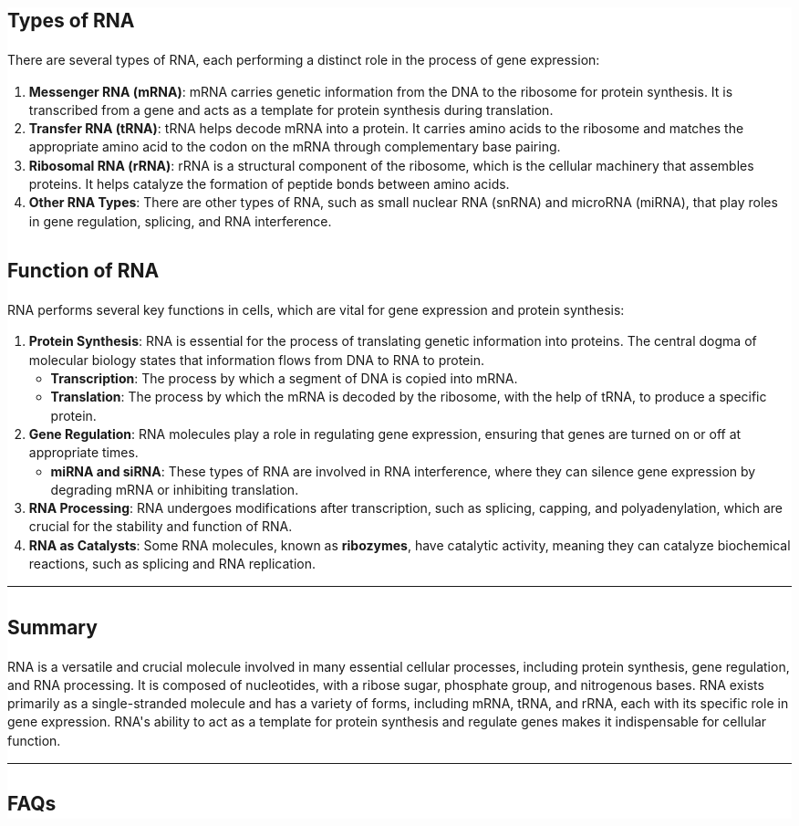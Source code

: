 ## Types of RNA

There are several types of RNA, each performing a distinct role in the process of gene expression:

1. **Messenger RNA (mRNA)**: mRNA carries genetic information from the DNA to the ribosome for protein synthesis. It is transcribed from a gene and acts as a template for protein synthesis during translation.
2. **Transfer RNA (tRNA)**: tRNA helps decode mRNA into a protein. It carries amino acids to the ribosome and matches the appropriate amino acid to the codon on the mRNA through complementary base pairing.
3. **Ribosomal RNA (rRNA)**: rRNA is a structural component of the ribosome, which is the cellular machinery that assembles proteins. It helps catalyze the formation of peptide bonds between amino acids.
4. **Other RNA Types**: There are other types of RNA, such as small nuclear RNA (snRNA) and microRNA (miRNA), that play roles in gene regulation, splicing, and RNA interference.

## Function of RNA

RNA performs several key functions in cells, which are vital for gene expression and protein synthesis:

1. **Protein Synthesis**: RNA is essential for the process of translating genetic information into proteins. The central dogma of molecular biology states that information flows from DNA to RNA to protein.
   - **Transcription**: The process by which a segment of DNA is copied into mRNA.
   - **Translation**: The process by which the mRNA is decoded by the ribosome, with the help of tRNA, to produce a specific protein.
2. **Gene Regulation**: RNA molecules play a role in regulating gene expression, ensuring that genes are turned on or off at appropriate times.
   - **miRNA and siRNA**: These types of RNA are involved in RNA interference, where they can silence gene expression by degrading mRNA or inhibiting translation.
3. **RNA Processing**: RNA undergoes modifications after transcription, such as splicing, capping, and polyadenylation, which are crucial for the stability and function of RNA.
4. **RNA as Catalysts**: Some RNA molecules, known as **ribozymes**, have catalytic activity, meaning they can catalyze biochemical reactions, such as splicing and RNA replication.

---

## Summary

RNA is a versatile and crucial molecule involved in many essential cellular processes, including protein synthesis, gene regulation, and RNA processing. It is composed of nucleotides, with a ribose sugar, phosphate group, and nitrogenous bases. RNA exists primarily as a single-stranded molecule and has a variety of forms, including mRNA, tRNA, and rRNA, each with its specific role in gene expression. RNA's ability to act as a template for protein synthesis and regulate genes makes it indispensable for cellular function.

---

## FAQs
